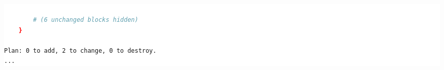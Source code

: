 ```bash

        # (6 unchanged blocks hidden)
    }

Plan: 0 to add, 2 to change, 0 to destroy.
...
```
